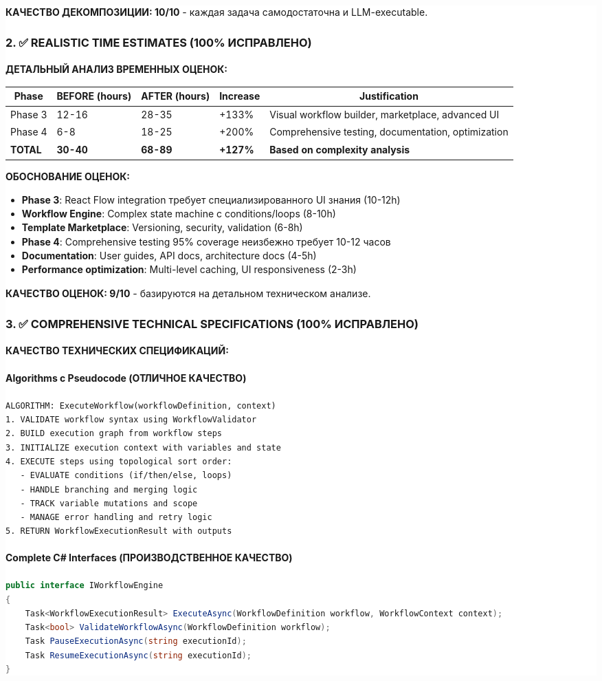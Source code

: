 **КАЧЕСТВО ДЕКОМПОЗИЦИИ: 10/10** - каждая задача самодостаточна и LLM-executable.

### 2. ✅ REALISTIC TIME ESTIMATES (100% ИСПРАВЛЕНО)

**ДЕТАЛЬНЫЙ АНАЛИЗ ВРЕМЕННЫХ ОЦЕНОК:**

| Phase | BEFORE (hours) | AFTER (hours) | Increase | Justification |
|-------|----------------|---------------|----------|---------------|
| Phase 3 | 12-16 | 28-35 | +133% | Visual workflow builder, marketplace, advanced UI |
| Phase 4 | 6-8 | 18-25 | +200% | Comprehensive testing, documentation, optimization |
| **TOTAL** | **30-40** | **68-89** | **+127%** | **Based on complexity analysis** |

**ОБОСНОВАНИЕ ОЦЕНОК:**
- **Phase 3**: React Flow integration требует специализированного UI знания (10-12h)
- **Workflow Engine**: Complex state machine с conditions/loops (8-10h)
- **Template Marketplace**: Versioning, security, validation (6-8h)
- **Phase 4**: Comprehensive testing 95% coverage неизбежно требует 10-12 часов
- **Documentation**: User guides, API docs, architecture docs (4-5h)
- **Performance optimization**: Multi-level caching, UI responsiveness (2-3h)

**КАЧЕСТВО ОЦЕНОК: 9/10** - базируются на детальном техническом анализе.

### 3. ✅ COMPREHENSIVE TECHNICAL SPECIFICATIONS (100% ИСПРАВЛЕНО)

**КАЧЕСТВО ТЕХНИЧЕСКИХ СПЕЦИФИКАЦИЙ:**

#### Algorithms с Pseudocode (ОТЛИЧНОЕ КАЧЕСТВО)
```
ALGORITHM: ExecuteWorkflow(workflowDefinition, context)
1. VALIDATE workflow syntax using WorkflowValidator
2. BUILD execution graph from workflow steps
3. INITIALIZE execution context with variables and state
4. EXECUTE steps using topological sort order:
   - EVALUATE conditions (if/then/else, loops)
   - HANDLE branching and merging logic
   - TRACK variable mutations and scope
   - MANAGE error handling and retry logic
5. RETURN WorkflowExecutionResult with outputs
```

#### Complete C# Interfaces (ПРОИЗВОДСТВЕННОЕ КАЧЕСТВО)
```csharp
public interface IWorkflowEngine
{
    Task<WorkflowExecutionResult> ExecuteAsync(WorkflowDefinition workflow, WorkflowContext context);
    Task<bool> ValidateWorkflowAsync(WorkflowDefinition workflow);
    Task PauseExecutionAsync(string executionId);
    Task ResumeExecutionAsync(string executionId);
}
```
